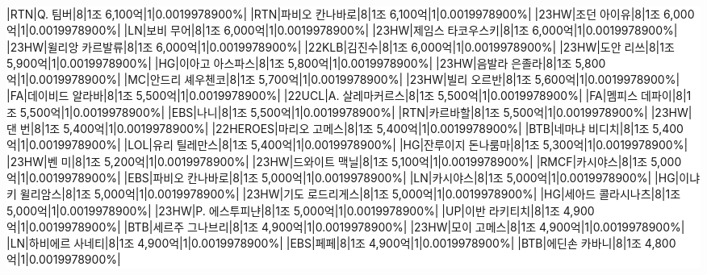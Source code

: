 |RTN|Q. 팀버|8|1조 6,100억|1|0.0019978900%|
|RTN|파비오 칸나바로|8|1조 6,100억|1|0.0019978900%|
|23HW|조던 아이유|8|1조 6,000억|1|0.0019978900%|
|LN|보비 무어|8|1조 6,000억|1|0.0019978900%|
|23HW|제임스 타코우스키|8|1조 6,000억|1|0.0019978900%|
|23HW|윌리앙 카르발류|8|1조 6,000억|1|0.0019978900%|
|22KLB|김진수|8|1조 6,000억|1|0.0019978900%|
|23HW|도안 리쓰|8|1조 5,900억|1|0.0019978900%|
|HG|이아고 아스파스|8|1조 5,800억|1|0.0019978900%|
|23HW|음발라 은졸라|8|1조 5,800억|1|0.0019978900%|
|MC|안드리 셰우첸코|8|1조 5,700억|1|0.0019978900%|
|23HW|빌리 오르반|8|1조 5,600억|1|0.0019978900%|
|FA|데이비드 알라바|8|1조 5,500억|1|0.0019978900%|
|22UCL|A. 살레마커르스|8|1조 5,500억|1|0.0019978900%|
|FA|멤피스 데파이|8|1조 5,500억|1|0.0019978900%|
|EBS|나니|8|1조 5,500억|1|0.0019978900%|
|RTN|카르바할|8|1조 5,500억|1|0.0019978900%|
|23HW|댄 번|8|1조 5,400억|1|0.0019978900%|
|22HEROES|마리오 고메스|8|1조 5,400억|1|0.0019978900%|
|BTB|네마냐 비디치|8|1조 5,400억|1|0.0019978900%|
|LOL|유리 틸레만스|8|1조 5,400억|1|0.0019978900%|
|HG|잔루이지 돈나룸마|8|1조 5,300억|1|0.0019978900%|
|23HW|벤 미|8|1조 5,200억|1|0.0019978900%|
|23HW|드와이트 맥닐|8|1조 5,100억|1|0.0019978900%|
|RMCF|카시야스|8|1조 5,000억|1|0.0019978900%|
|EBS|파비오 칸나바로|8|1조 5,000억|1|0.0019978900%|
|LN|카시야스|8|1조 5,000억|1|0.0019978900%|
|HG|이냐키 윌리암스|8|1조 5,000억|1|0.0019978900%|
|23HW|기도 로드리게스|8|1조 5,000억|1|0.0019978900%|
|HG|세아드 콜라시나츠|8|1조 5,000억|1|0.0019978900%|
|23HW|P. 에스투피냔|8|1조 5,000억|1|0.0019978900%|
|UP|이반 라키티치|8|1조 4,900억|1|0.0019978900%|
|BTB|세르주 그나브리|8|1조 4,900억|1|0.0019978900%|
|23HW|모이 고메스|8|1조 4,900억|1|0.0019978900%|
|LN|하비에르 사네티|8|1조 4,900억|1|0.0019978900%|
|EBS|페페|8|1조 4,900억|1|0.0019978900%|
|BTB|에딘손 카바니|8|1조 4,800억|1|0.0019978900%|